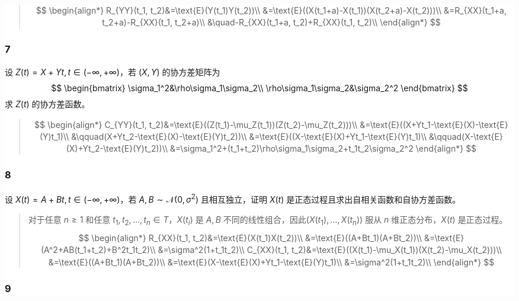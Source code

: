 > $$
> \begin{align*}
> R_{YY}(t_1, t_2)&=\text{E}(Y(t_1)Y(t_2))\\
> &=\text{E}((X(t_1+a)-X(t_1))(X(t_2+a)-X(t_2)))\\
> &=R_{XX}(t_1+a, t_2+a)-R_{XX}(t_1, t_2+a)\\
> &\quad-R_{XX}(t_1+a, t_2)+R_{XX}(t_1, t_2)\\
> \end{align*}
> $$

### 7

设 $Z(t)=X+Yt,t\in(-\infty,+\infty)$，若 $(X,Y)$ 的协方差矩阵为
$$
\begin{bmatrix}
\sigma_1^2&\rho\sigma_1\sigma_2\\
\rho\sigma_1\sigma_2&\sigma_2^2
\end{bmatrix}
$$
求 $Z(t)$ 的协方差函数。

> $$
> \begin{align*}
> C_{YY}(t_1, t_2)&=\text{E}((Z(t_1)-\mu_Z(t_1))(Z(t_2)-\mu_Z(t_2)))\\
> &=\text{E}((X+Yt_1-\text{E}(X)-\text{E}(Y)t_1)\\
> &\qquad(X+Yt_2-\text{E}(X)-\text{E}(Y)t_2))\\
> &=\text{E}((X-\text{E}(X)+Yt_1-\text{E}(Y)t_1)\\
> &\qquad(X-\text{E}(X)+Yt_2-\text{E}(Y)t_2))\\
> &=\sigma_1^2+(t_1+t_2)\rho\sigma_1\sigma_2+t_1t_2\sigma_2^2
> \end{align*}
> $$

### 8

设 $X(t)=A+Bt,t\in(-\infty,+\infty)$，若 $A,B\sim\mathcal{N}(0,\sigma^2)$ 且相互独立，证明 $X(t)$ 是正态过程且求出自相关函数和自协方差函数。

> 对于任意 $n\ge1$ 和任意 $t_1,t_2,\dots,t_n\in T$，$X(t_i)$ 是 $A,B$ 不同的线性组合，因此$(X(t_1),\dots,X(t_n))$ 服从 $n$ 维正态分布，$X(t)$ 是正态过程。
> $$
> \begin{align*}
> R_{XX}(t_1, t_2)&=\text{E}(X(t_1)X(t_2))\\
> &=\text{E}((A+Bt_1)(A+Bt_2))\\
> &=\text{E}(A^2+AB(t_1+t_2)+B^2t_1t_2)\\
> &=\sigma^2(1+t_1t_2)\\
> C_{XX}(t_1, t_2)&=\text{E}((X(t_1)-\mu_X(t_1))(X(t_2)-\mu_X(t_2)))\\
> &=\text{E}((A+Bt_1)(A+Bt_2))\\
> &=\text{E}(X-\text{E}(X)+Yt_1-\text{E}(Y)t_1)\\
> &=\sigma^2(1+t_1t_2)\\
> \end{align*}
> $$

### 9
